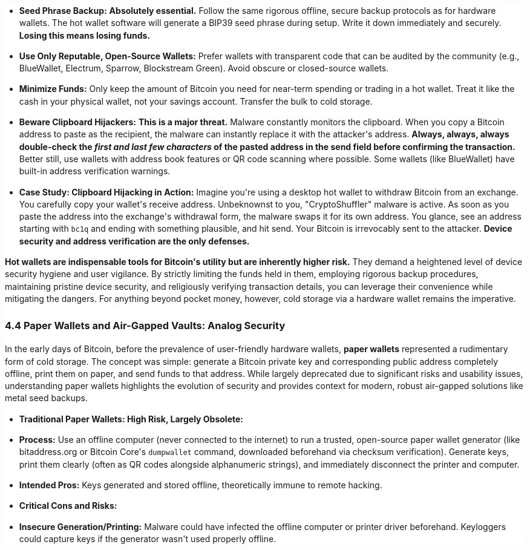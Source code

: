 *   **Seed Phrase Backup:** **Absolutely essential.** Follow the same rigorous offline, secure backup protocols as for hardware wallets. The hot wallet software will generate a BIP39 seed phrase during setup. Write it down immediately and securely. **Losing this means losing funds.**

*   **Use Only Reputable, Open-Source Wallets:** Prefer wallets with transparent code that can be audited by the community (e.g., BlueWallet, Electrum, Sparrow, Blockstream Green). Avoid obscure or closed-source wallets.

*   **Minimize Funds:** Only keep the amount of Bitcoin you need for near-term spending or trading in a hot wallet. Treat it like the cash in your physical wallet, not your savings account. Transfer the bulk to cold storage.

*   **Beware Clipboard Hijackers:** **This is a major threat.** Malware constantly monitors the clipboard. When you copy a Bitcoin address to paste as the recipient, the malware can instantly replace it with the attacker's address. **Always, always, always double-check the *first and last few characters* of the pasted address in the send field before confirming the transaction.** Better still, use wallets with address book features or QR code scanning where possible. Some wallets (like BlueWallet) have built-in address verification warnings.

*   **Case Study: Clipboard Hijacking in Action:** Imagine you're using a desktop hot wallet to withdraw Bitcoin from an exchange. You carefully copy your wallet's receive address. Unbeknownst to you, "CryptoShuffler" malware is active. As soon as you paste the address into the exchange's withdrawal form, the malware swaps it for its own address. You glance, see an address starting with `bc1q` and ending with something plausible, and hit send. Your Bitcoin is irrevocably sent to the attacker. **Device security and address verification are the only defenses.**

**Hot wallets are indispensable tools for Bitcoin's utility but are inherently higher risk.** They demand a heightened level of device security hygiene and user vigilance. By strictly limiting the funds held in them, employing rigorous backup procedures, maintaining pristine device security, and religiously verifying transaction details, you can leverage their convenience while mitigating the dangers. For anything beyond pocket money, however, cold storage via a hardware wallet remains the imperative.

### 4.4 Paper Wallets and Air-Gapped Vaults: Analog Security

In the early days of Bitcoin, before the prevalence of user-friendly hardware wallets, **paper wallets** represented a rudimentary form of cold storage. The concept was simple: generate a Bitcoin private key and corresponding public address completely offline, print them on paper, and send funds to that address. While largely deprecated due to significant risks and usability issues, understanding paper wallets highlights the evolution of security and provides context for modern, robust air-gapped solutions like metal seed backups.

*   **Traditional Paper Wallets: High Risk, Largely Obsolete:**

*   **Process:** Use an offline computer (never connected to the internet) to run a trusted, open-source paper wallet generator (like bitaddress.org or Bitcoin Core's `dumpwallet` command, downloaded beforehand via checksum verification). Generate keys, print them clearly (often as QR codes alongside alphanumeric strings), and immediately disconnect the printer and computer.

*   **Intended Pros:** Keys generated and stored offline, theoretically immune to remote hacking.

*   **Critical Cons and Risks:**

*   **Insecure Generation/Printing:** Malware could have infected the offline computer or printer driver beforehand. Keyloggers could capture keys if the generator wasn't used properly offline.
